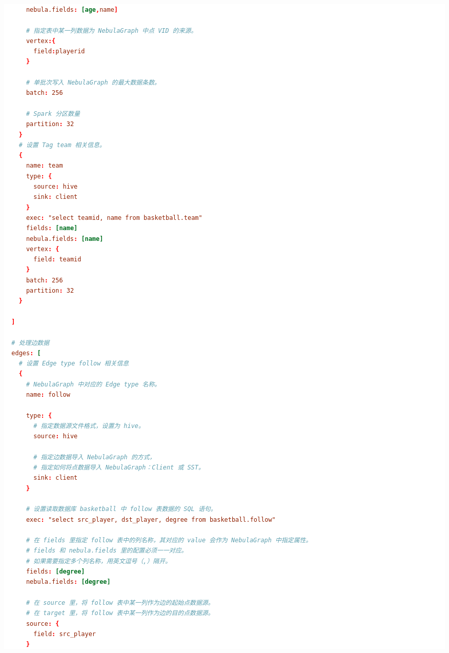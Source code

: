 ```conf
      nebula.fields: [age,name]

      # 指定表中某一列数据为 NebulaGraph 中点 VID 的来源。
      vertex:{
        field:playerid
      }

      # 单批次写入 NebulaGraph 的最大数据条数。
      batch: 256

      # Spark 分区数量
      partition: 32
    }
    # 设置 Tag team 相关信息。
    {
      name: team
      type: {
        source: hive
        sink: client
      }
      exec: "select teamid, name from basketball.team"
      fields: [name]
      nebula.fields: [name]
      vertex: {
        field: teamid
      }
      batch: 256
      partition: 32
    }

  ]

  # 处理边数据
  edges: [
    # 设置 Edge type follow 相关信息
    {
      # NebulaGraph 中对应的 Edge type 名称。
      name: follow

      type: {
        # 指定数据源文件格式，设置为 hive。
        source: hive

        # 指定边数据导入 NebulaGraph 的方式，
        # 指定如何将点数据导入 NebulaGraph：Client 或 SST。
        sink: client
      }

      # 设置读取数据库 basketball 中 follow 表数据的 SQL 语句。
      exec: "select src_player, dst_player, degree from basketball.follow"

      # 在 fields 里指定 follow 表中的列名称，其对应的 value 会作为 NebulaGraph 中指定属性。
      # fields 和 nebula.fields 里的配置必须一一对应。
      # 如果需要指定多个列名称，用英文逗号（,）隔开。
      fields: [degree]
      nebula.fields: [degree]

      # 在 source 里，将 follow 表中某一列作为边的起始点数据源。
      # 在 target 里，将 follow 表中某一列作为边的目的点数据源。
      source: {
        field: src_player
      }

```
